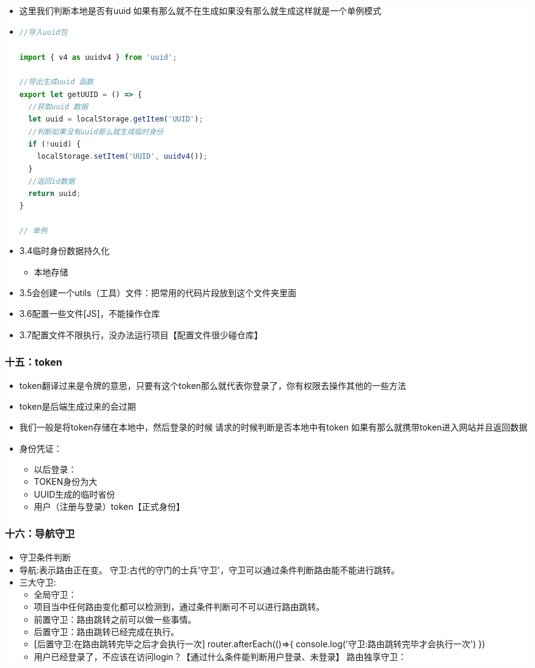   + 这里我们判断本地是否有uuid 如果有那么就不在生成如果没有那么就生成这样就是一个单例模式

  + ````js
    //导入uuid包
    
    import { v4 as uuidv4 } from 'uuid';
    
    //导出生成uuid 函数
    export let getUUID = () => {
      //获取uuid 数据
      let uuid = localStorage.getItem('UUID');
      //判断如果没有uuid那么就生成临时身份
      if (!uuid) {
        localStorage.setItem('UUID', uuidv4());
      }
      //返回id数据
      return uuid;
    }
    
    // 单例
    ````

    

+ 3.4临时身份数据持久化

  + 本地存储

+ 3.5会创建一个utils（工具）文件：把常用的代码片段放到这个文件夹里面

+ 3.6配置一些文件[JS]，不能操作仓库

+ 3.7配置文件不限执行，没办法运行项目【配置文件很少碰仓库】







### 十五：token

+ token翻译过来是令牌的意思，只要有这个token那么就代表你登录了，你有权限去操作其他的一些方法

+ token是后端生成过来的会过期

+ 我们一般是将token存储在本地中，然后登录的时候 请求的时候判断是否本地中有token 如果有那么就携带token进入网站并且返回数据

+ 身份凭证：

  + 以后登录：
  + TOKEN身份为大
  + UUID生成的临时省份
  + 用户（注册与登录）token【正式身份】

  





### 十六：导航守卫
+ 守卫条件判断
+ 导航:表示路由正在变。
  守卫:古代的守门的士兵'守卫'，守卫可以通过条件判断路由能不能进行跳转。
+ 三大守卫:
  + 全局守卫：
  + 项目当中任何路由变化都可以检测到，通过条件判断可不可以进行路由跳转。
  + 前置守卫：路由跳转之前可以做一些事情。
  + 后置守卫：路由跳转已经完成在执行。
  + [后置守卫:在路由跳转完毕之后才会执行一次]
    router.afterEach(()=>{
         console.log('守卫:路由跳转完毕才会执行一次')
    })
  + 用户已经登录了，不应该在访问login？【通过什么条件能判断用户登录、未登录】
    路由独享守卫：